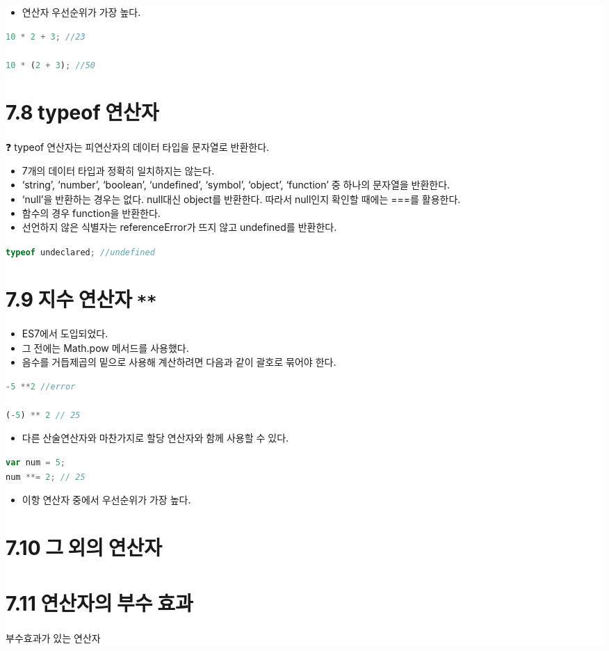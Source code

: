 </aside>

- 연산자 우선순위가 가장 높다.

```jsx
10 * 2 + 3; //23

10 * (2 + 3); //50
```

# 7.8 typeof 연산자

<aside>
❓ typeof 연산자는 피연산자의 데이터 타입을 문자열로 반환한다.

</aside>

- 7개의 데이터 타입과 정확히 일치하지는 않는다.
- ‘string’, ‘number’, ‘boolean’, ‘undefined’, ‘symbol’, ‘object’, ‘function’ 중 하나의 문자열을 반환한다.
- ‘null’을 반환하는 경우는 없다. null대신 object를 반환한다. 따라서 null인지 확인할 때에는 ===를 활용한다.
- 함수의 경우 function을 반환한다.
- 선언하지 않은 식별자는 referenceError가 뜨지 않고 undefined를 반환한다.

```jsx
typeof undeclared; //undefined
```

# 7.9 지수 연산자 `**`

- ES7에서 도입되었다.
- 그 전에는 Math.pow 메서드를 사용했다.
- 음수를 거듭제곱의 밑으로 사용해 계산하려면 다음과 같이 괄호로 묶어야 한다.

```jsx
-5 **2 //error

(-5) ** 2 // 25
```

- 다른 산술연산자와 마찬가지로 할당 연산자와 함께 사용할 수 있다.

```jsx
var num = 5;
num **= 2; // 25
```

- 이항 연산자 중에서 우선순위가 가장 높다.

# 7.10 그 외의 연산자

# 7.11 연산자의 부수 효과

부수효과가 있는 연산자
